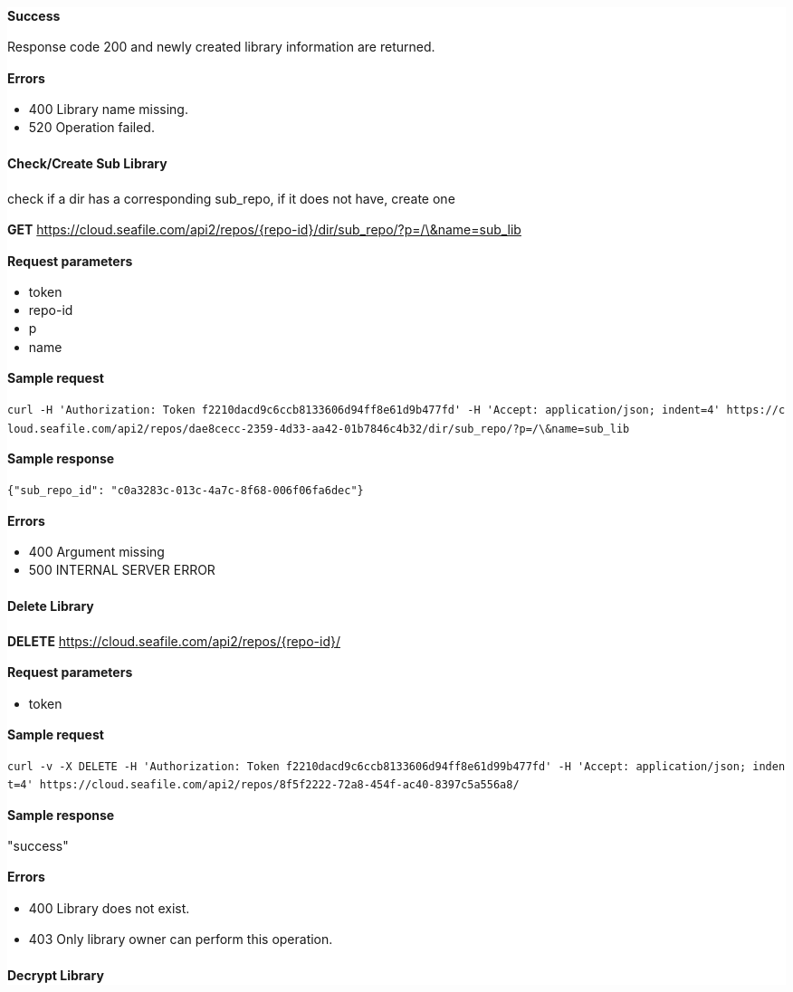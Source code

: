 **Success**

   Response code 200 and newly created library information are returned.

**Errors**

* 400 Library name missing.
* 520 Operation failed.

#### <a id="check/create-sub-library"></a>Check/Create Sub Library ###

check if a dir has a corresponding sub_repo, if it does not have, create one

**GET** https://cloud.seafile.com/api2/repos/{repo-id}/dir/sub_repo/?p=/\&name=sub_lib

**Request parameters**

* token
* repo-id
* p
* name

**Sample request**

    curl -H 'Authorization: Token f2210dacd9c6ccb8133606d94ff8e61d9b477fd' -H 'Accept: application/json; indent=4' https://cloud.seafile.com/api2/repos/dae8cecc-2359-4d33-aa42-01b7846c4b32/dir/sub_repo/?p=/\&name=sub_lib

**Sample response**

    {"sub_repo_id": "c0a3283c-013c-4a7c-8f68-006f06fa6dec"}

**Errors**

* 400 Argument missing
* 500 INTERNAL SERVER ERROR

#### <a id="delete-library"></a>Delete Library ###

**DELETE** https://cloud.seafile.com/api2/repos/{repo-id}/

**Request parameters**

* token

**Sample request**

    curl -v -X DELETE -H 'Authorization: Token f2210dacd9c6ccb8133606d94ff8e61d99b477fd' -H 'Accept: application/json; indent=4' https://cloud.seafile.com/api2/repos/8f5f2222-72a8-454f-ac40-8397c5a556a8/

**Sample response**

"success"

**Errors**

* 400 Library does not exist.

* 403 Only library owner can perform this operation.

#### <a id="decrypt-library"></a>Decrypt Library ###
